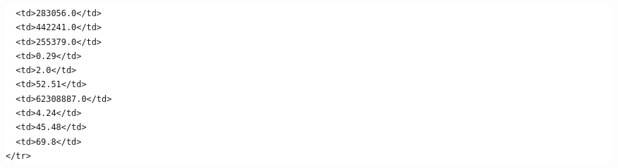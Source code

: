       <td>283056.0</td>
      <td>442241.0</td>
      <td>255379.0</td>
      <td>0.29</td>
      <td>2.0</td>
      <td>52.51</td>
      <td>62308887.0</td>
      <td>4.24</td>
      <td>45.48</td>
      <td>69.8</td>
    </tr>
  </tbody>
</table>
</div>




```python

```
